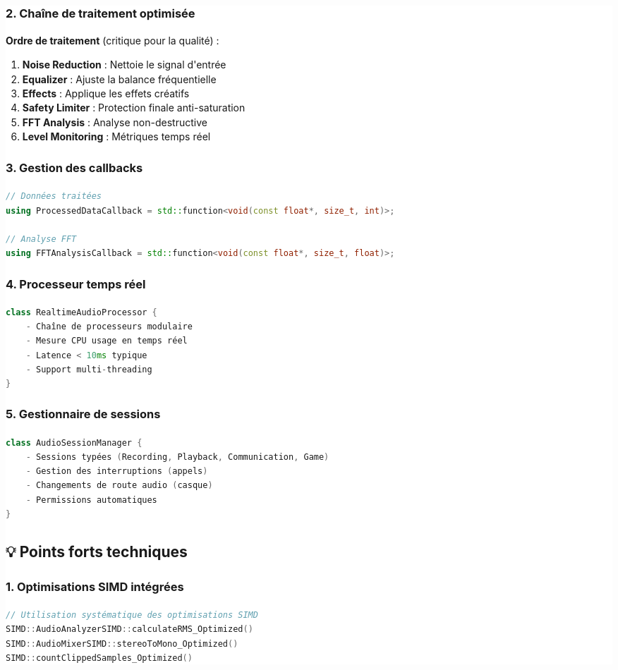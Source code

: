 ### 2. Chaîne de traitement optimisée

**Ordre de traitement** (critique pour la qualité) :
1. **Noise Reduction** : Nettoie le signal d'entrée
2. **Equalizer** : Ajuste la balance fréquentielle
3. **Effects** : Applique les effets créatifs
4. **Safety Limiter** : Protection finale anti-saturation
5. **FFT Analysis** : Analyse non-destructive
6. **Level Monitoring** : Métriques temps réel

### 3. Gestion des callbacks

```cpp
// Données traitées
using ProcessedDataCallback = std::function<void(const float*, size_t, int)>;

// Analyse FFT
using FFTAnalysisCallback = std::function<void(const float*, size_t, float)>;
```

### 4. Processeur temps réel

```cpp
class RealtimeAudioProcessor {
    - Chaîne de processeurs modulaire
    - Mesure CPU usage en temps réel
    - Latence < 10ms typique
    - Support multi-threading
}
```

### 5. Gestionnaire de sessions

```cpp
class AudioSessionManager {
    - Sessions typées (Recording, Playback, Communication, Game)
    - Gestion des interruptions (appels)
    - Changements de route audio (casque)
    - Permissions automatiques
}
```

## 💡 Points forts techniques

### 1. Optimisations SIMD intégrées

```cpp
// Utilisation systématique des optimisations SIMD
SIMD::AudioAnalyzerSIMD::calculateRMS_Optimized()
SIMD::AudioMixerSIMD::stereoToMono_Optimized()
SIMD::countClippedSamples_Optimized()
```
